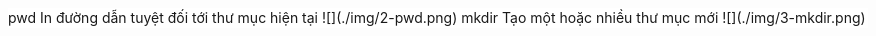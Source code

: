 <tr>
<td>
pwd
</td>
<td>
In đường dẫn tuyệt đối tới thư mục hiện tại
</td>
<td>
![](./img/2-pwd.png)
</td>
</tr>

<tr>
<td>
mkdir
</td>
<td>
Tạo một hoặc nhiều thư mục mới
</td>
<td>
![](./img/3-mkdir.png)
</td>
</tr>
